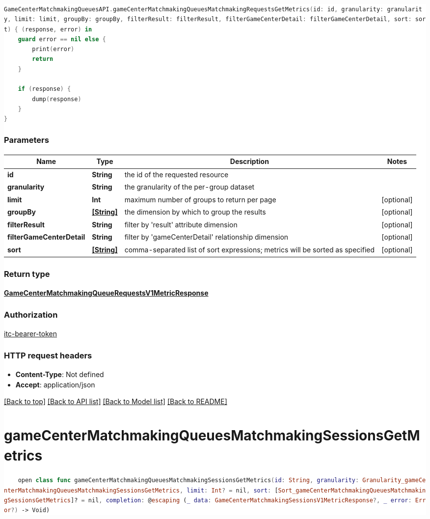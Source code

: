```swift
GameCenterMatchmakingQueuesAPI.gameCenterMatchmakingQueuesMatchmakingRequestsGetMetrics(id: id, granularity: granularity, limit: limit, groupBy: groupBy, filterResult: filterResult, filterGameCenterDetail: filterGameCenterDetail, sort: sort) { (response, error) in
    guard error == nil else {
        print(error)
        return
    }

    if (response) {
        dump(response)
    }
}
```

### Parameters

Name | Type | Description  | Notes
------------- | ------------- | ------------- | -------------
 **id** | **String** | the id of the requested resource | 
 **granularity** | **String** | the granularity of the per-group dataset | 
 **limit** | **Int** | maximum number of groups to return per page | [optional] 
 **groupBy** | [**[String]**](String.md) | the dimension by which to group the results | [optional] 
 **filterResult** | **String** | filter by &#39;result&#39; attribute dimension | [optional] 
 **filterGameCenterDetail** | **String** | filter by &#39;gameCenterDetail&#39; relationship dimension | [optional] 
 **sort** | [**[String]**](String.md) | comma-separated list of sort expressions; metrics will be sorted as specified | [optional] 

### Return type

[**GameCenterMatchmakingQueueRequestsV1MetricResponse**](GameCenterMatchmakingQueueRequestsV1MetricResponse.md)

### Authorization

[itc-bearer-token](../README.md#itc-bearer-token)

### HTTP request headers

 - **Content-Type**: Not defined
 - **Accept**: application/json

[[Back to top]](#) [[Back to API list]](../README.md#documentation-for-api-endpoints) [[Back to Model list]](../README.md#documentation-for-models) [[Back to README]](../README.md)

# **gameCenterMatchmakingQueuesMatchmakingSessionsGetMetrics**
```swift
    open class func gameCenterMatchmakingQueuesMatchmakingSessionsGetMetrics(id: String, granularity: Granularity_gameCenterMatchmakingQueuesMatchmakingSessionsGetMetrics, limit: Int? = nil, sort: [Sort_gameCenterMatchmakingQueuesMatchmakingSessionsGetMetrics]? = nil, completion: @escaping (_ data: GameCenterMatchmakingSessionsV1MetricResponse?, _ error: Error?) -> Void)
```
